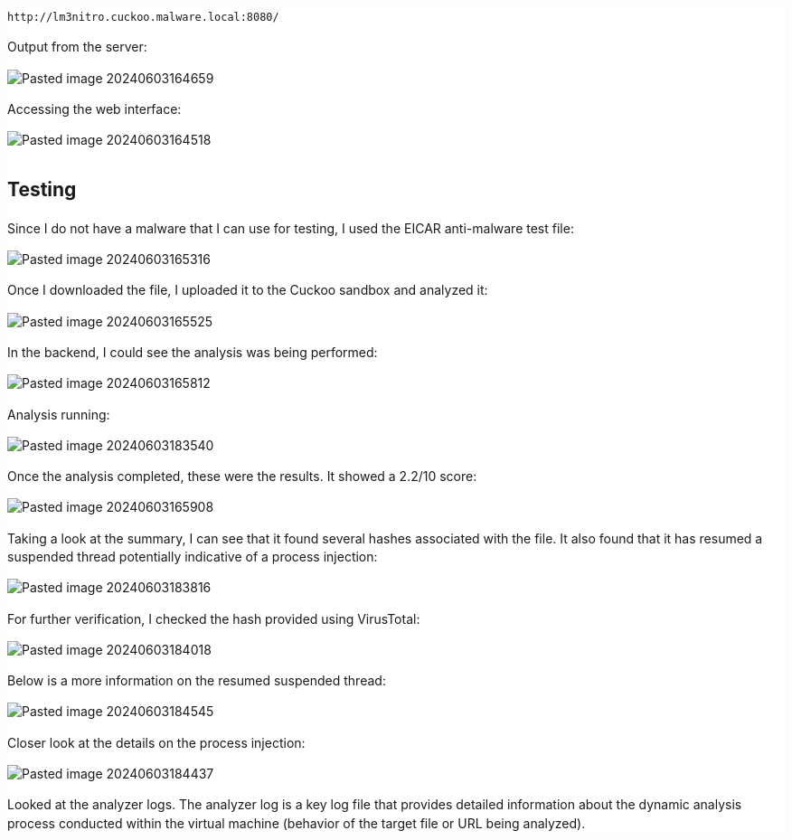 ```
http://lm3nitro.cuckoo.malware.local:8080/
```

Output from the server:

![Pasted image 20240603164659](https://github.com/lm3nitro/Projects/assets/55665256/e40b6ceb-c61d-4428-a51b-d296699f6ec5)

Accessing the web interface:

![Pasted image 20240603164518](https://github.com/lm3nitro/Projects/assets/55665256/4b82881c-df81-45ca-997a-b3d1beb07679)

## Testing

Since I do not have a malware that I can use for testing, I used the EICAR anti-malware test file:

![Pasted image 20240603165316](https://github.com/lm3nitro/Projects/assets/55665256/a935eafc-8b1c-48db-ac08-8e2a2a8d2d71)

Once I downloaded the file, I uploaded it to the Cuckoo sandbox and analyzed it:

![Pasted image 20240603165525](https://github.com/lm3nitro/Projects/assets/55665256/98d87511-9a14-4a95-952a-325c66ec9c0e)

In the backend, I could see the analysis was being performed:

![Pasted image 20240603165812](https://github.com/lm3nitro/Projects/assets/55665256/8573c73c-460b-4bb4-a02a-4f7089316be2)

Analysis running: 

![Pasted image 20240603183540](https://github.com/lm3nitro/Projects/assets/55665256/e708ef79-136d-43ce-afdf-4e167d14ba43)

Once the analysis completed, these were the results. It showed a 2.2/10 score:

![Pasted image 20240603165908](https://github.com/lm3nitro/Projects/assets/55665256/47f4b131-fee8-43ac-8ccd-6746dc467986)

Taking a look at the summary, I can see that it found several hashes associated with the file. It also found that it has resumed a suspended thread potentially indicative of a process injection:

![Pasted image 20240603183816](https://github.com/lm3nitro/Projects/assets/55665256/9d632948-cf60-458e-ae0f-91cbf8feccfe)

For further verification, I checked the hash provided using VirusTotal:

![Pasted image 20240603184018](https://github.com/lm3nitro/Projects/assets/55665256/be5e1d5a-9408-40fb-96cf-78f1da800e0a)

Below is a more information on the resumed suspended thread:

![Pasted image 20240603184545](https://github.com/lm3nitro/Projects/assets/55665256/eb02a33e-4599-4e05-acab-9e43332ec4a4)

Closer look at the details on the process injection:

![Pasted image 20240603184437](https://github.com/lm3nitro/Projects/assets/55665256/c8efeb7d-eb38-4679-97ec-712c328832bc)

Looked at the analyzer logs. The analyzer log is a key log file that provides detailed information about the dynamic analysis process conducted within the virtual machine (behavior of the target file or URL being analyzed).
